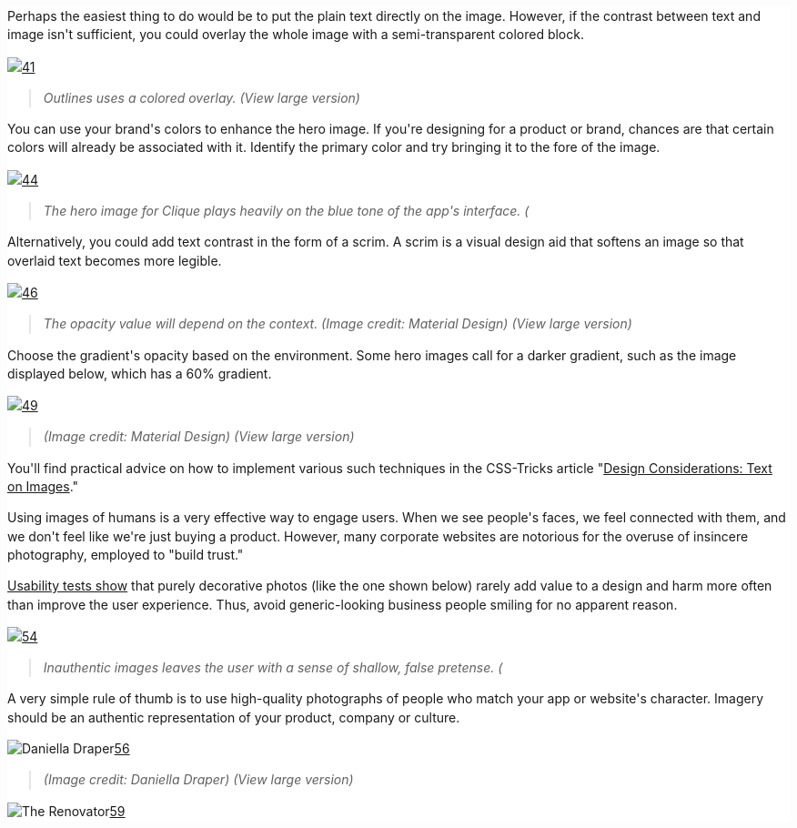 Perhaps the easiest thing to do would be to put the plain text directly on the image. However, if the contrast between text and image isn't sufficient, you could overlay the whole image with a semi-transparent colored block.

![](https://www.smashingmagazine.com/wp-content/uploads/2017/05/01-Best-Practices-for-Hero-Images-800w-opt.png)[41](https://www.smashingmagazine.com/2017/06/designing-hero-images/)

> _Outlines uses a colored overlay. (View large version)_

You can use your brand's colors to enhance the hero image. If you're designing for a product or brand, chances are that certain colors will already be associated with it. Identify the primary color and try bringing it to the fore of the image.

![](https://www.smashingmagazine.com/wp-content/uploads/2017/05/09-Best-Practices-for-Hero-Images-800w-opt.png)[44](https://www.smashingmagazine.com/2017/06/designing-hero-images/)

> _The hero image for Clique plays heavily on the blue tone of the app's interface. (_

Alternatively, you could add text contrast in the form of a scrim. A scrim is a visual design aid that softens an image so that overlaid text becomes more legible.

![](https://www.smashingmagazine.com/wp-content/uploads/2017/05/18-Best-Practices-for-Hero-Images-800w-opt.png)[46](https://www.smashingmagazine.com/2017/06/designing-hero-images/)

> _The opacity value will depend on the context. (Image credit: Material Design) (View large version)_

Choose the gradient's opacity based on the environment. Some hero images call for a darker gradient, such as the image displayed below, which has a 60% gradient.

![](https://www.smashingmagazine.com/wp-content/uploads/2017/05/10-Best-Practices-for-Hero-Images-800w-opt.png)[49](https://www.smashingmagazine.com/2017/06/designing-hero-images/)

> _(Image credit: Material Design) (View large version)_

You'll find practical advice on how to implement various such techniques in the CSS-Tricks article "[Design Considerations: Text on Images](https://css-tricks.com/design-considerations-text-images/)."

Using images of humans is a very effective way to engage users. When we see people's faces, we feel connected with them, and we don't feel like we're just buying a product. However, many corporate websites are notorious for the overuse of insincere photography, employed to "build trust."

[Usability tests show](https://articles.uie.com/deciding_when_graphics_help/) that purely decorative photos (like the one shown below) rarely add value to a design and harm more often than improve the user experience. Thus, avoid generic-looking business people smiling for no apparent reason.

![](https://www.smashingmagazine.com/wp-content/uploads/2017/05/12-Best-Practices-for-Hero-Images-800w-opt.jpg)[54](https://www.smashingmagazine.com/2017/06/designing-hero-images/)

> _Inauthentic images leaves the user with a sense of shallow, false pretense. (_

A very simple rule of thumb is to use high-quality photographs of people who match your app or website's character. Imagery should be an authentic representation of your product, company or culture.

![Daniella Draper](https://www.smashingmagazine.com/wp-content/uploads/2017/06/daniella-draper-800w-opt.jpg)[56](https://www.smashingmagazine.com/2017/06/designing-hero-images/)

> _(Image credit: Daniella Draper) (View large version)_

![The Renovator](https://www.smashingmagazine.com/wp-content/uploads/2017/06/the-renovator-800w-opt.jpeg)[59](https://www.smashingmagazine.com/2017/06/designing-hero-images/)
